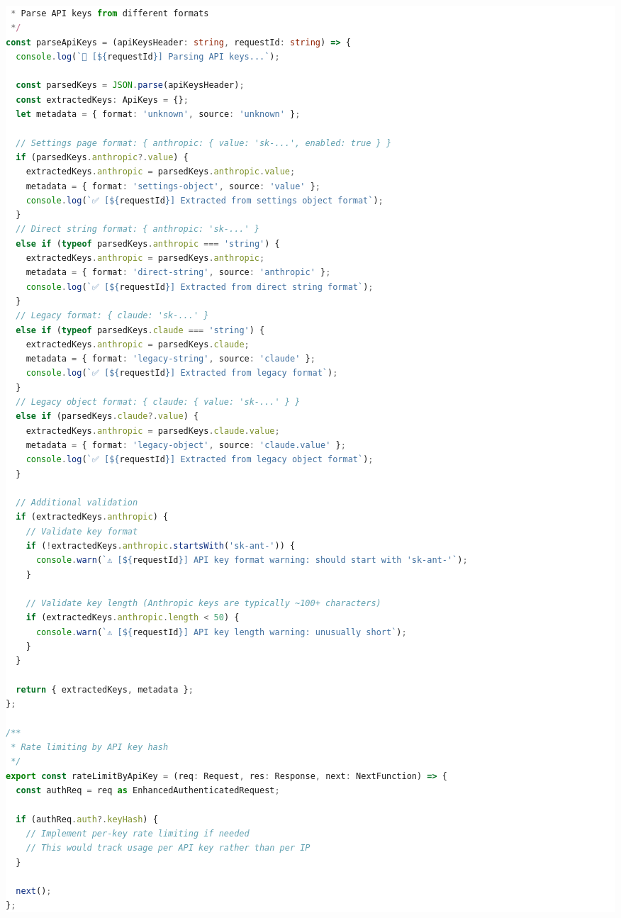 ```typescript
 * Parse API keys from different formats
 */
const parseApiKeys = (apiKeysHeader: string, requestId: string) => {
  console.log(`🔧 [${requestId}] Parsing API keys...`);
  
  const parsedKeys = JSON.parse(apiKeysHeader);
  const extractedKeys: ApiKeys = {};
  let metadata = { format: 'unknown', source: 'unknown' };
  
  // Settings page format: { anthropic: { value: 'sk-...', enabled: true } }
  if (parsedKeys.anthropic?.value) {
    extractedKeys.anthropic = parsedKeys.anthropic.value;
    metadata = { format: 'settings-object', source: 'value' };
    console.log(`✅ [${requestId}] Extracted from settings object format`);
  }
  // Direct string format: { anthropic: 'sk-...' }
  else if (typeof parsedKeys.anthropic === 'string') {
    extractedKeys.anthropic = parsedKeys.anthropic;
    metadata = { format: 'direct-string', source: 'anthropic' };
    console.log(`✅ [${requestId}] Extracted from direct string format`);
  }
  // Legacy format: { claude: 'sk-...' }
  else if (typeof parsedKeys.claude === 'string') {
    extractedKeys.anthropic = parsedKeys.claude;
    metadata = { format: 'legacy-string', source: 'claude' };
    console.log(`✅ [${requestId}] Extracted from legacy format`);
  }
  // Legacy object format: { claude: { value: 'sk-...' } }
  else if (parsedKeys.claude?.value) {
    extractedKeys.anthropic = parsedKeys.claude.value;
    metadata = { format: 'legacy-object', source: 'claude.value' };
    console.log(`✅ [${requestId}] Extracted from legacy object format`);
  }
  
  // Additional validation
  if (extractedKeys.anthropic) {
    // Validate key format
    if (!extractedKeys.anthropic.startsWith('sk-ant-')) {
      console.warn(`⚠️ [${requestId}] API key format warning: should start with 'sk-ant-'`);
    }
    
    // Validate key length (Anthropic keys are typically ~100+ characters)
    if (extractedKeys.anthropic.length < 50) {
      console.warn(`⚠️ [${requestId}] API key length warning: unusually short`);
    }
  }
  
  return { extractedKeys, metadata };
};

/**
 * Rate limiting by API key hash
 */
export const rateLimitByApiKey = (req: Request, res: Response, next: NextFunction) => {
  const authReq = req as EnhancedAuthenticatedRequest;
  
  if (authReq.auth?.keyHash) {
    // Implement per-key rate limiting if needed
    // This would track usage per API key rather than per IP
  }
  
  next();
};
```